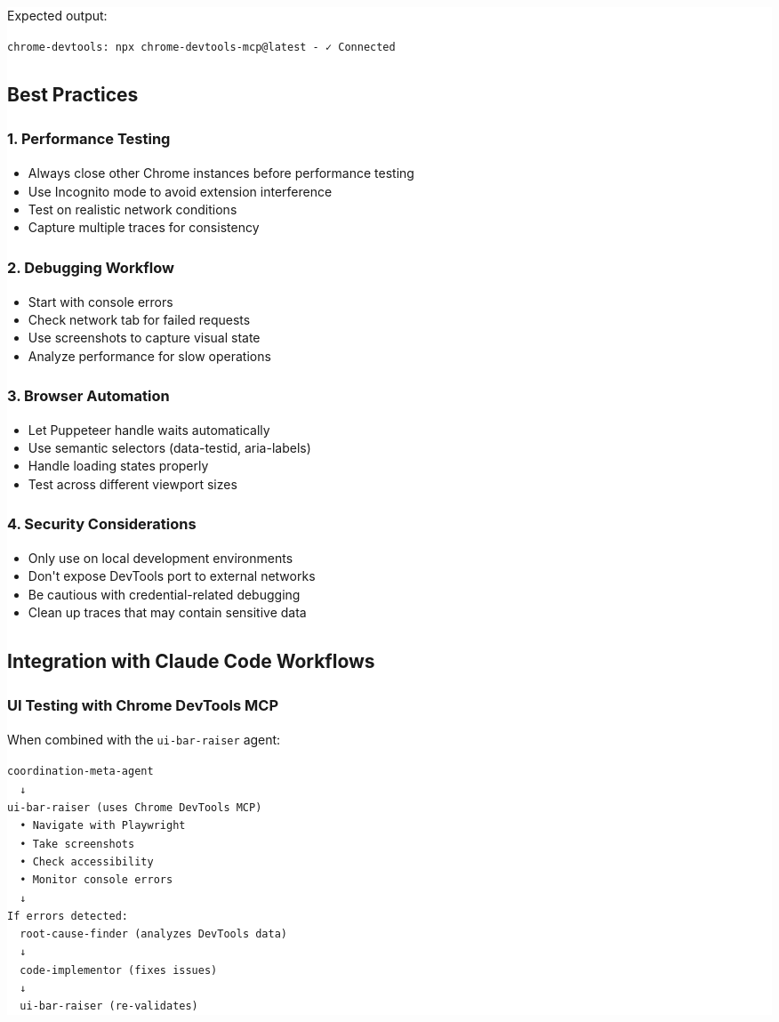 Expected output:
```
chrome-devtools: npx chrome-devtools-mcp@latest - ✓ Connected
```

## Best Practices

### 1. Performance Testing
- Always close other Chrome instances before performance testing
- Use Incognito mode to avoid extension interference
- Test on realistic network conditions
- Capture multiple traces for consistency

### 2. Debugging Workflow
- Start with console errors
- Check network tab for failed requests
- Use screenshots to capture visual state
- Analyze performance for slow operations

### 3. Browser Automation
- Let Puppeteer handle waits automatically
- Use semantic selectors (data-testid, aria-labels)
- Handle loading states properly
- Test across different viewport sizes

### 4. Security Considerations
- Only use on local development environments
- Don't expose DevTools port to external networks
- Be cautious with credential-related debugging
- Clean up traces that may contain sensitive data

## Integration with Claude Code Workflows

### UI Testing with Chrome DevTools MCP

When combined with the `ui-bar-raiser` agent:

```
coordination-meta-agent
  ↓
ui-bar-raiser (uses Chrome DevTools MCP)
  • Navigate with Playwright
  • Take screenshots
  • Check accessibility
  • Monitor console errors
  ↓
If errors detected:
  root-cause-finder (analyzes DevTools data)
  ↓
  code-implementor (fixes issues)
  ↓
  ui-bar-raiser (re-validates)
```
